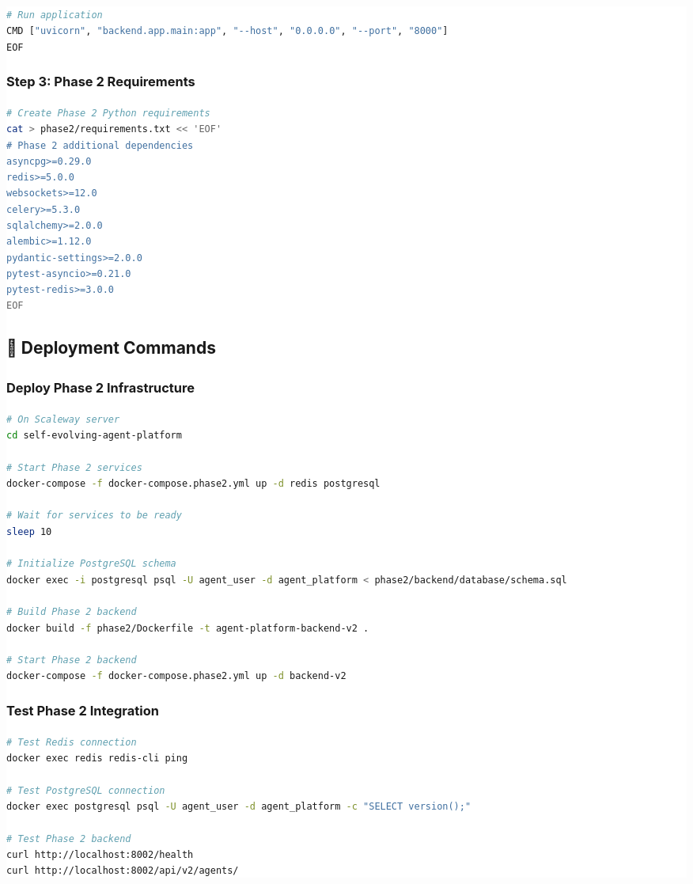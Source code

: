 ```bash
# Run application
CMD ["uvicorn", "backend.app.main:app", "--host", "0.0.0.0", "--port", "8000"]
EOF
```

### **Step 3: Phase 2 Requirements**
```bash
# Create Phase 2 Python requirements
cat > phase2/requirements.txt << 'EOF'
# Phase 2 additional dependencies
asyncpg>=0.29.0
redis>=5.0.0
websockets>=12.0
celery>=5.3.0
sqlalchemy>=2.0.0
alembic>=1.12.0
pydantic-settings>=2.0.0
pytest-asyncio>=0.21.0
pytest-redis>=3.0.0
EOF
```

## 🚀 **Deployment Commands**

### **Deploy Phase 2 Infrastructure**
```bash
# On Scaleway server
cd self-evolving-agent-platform

# Start Phase 2 services
docker-compose -f docker-compose.phase2.yml up -d redis postgresql

# Wait for services to be ready
sleep 10

# Initialize PostgreSQL schema
docker exec -i postgresql psql -U agent_user -d agent_platform < phase2/backend/database/schema.sql

# Build Phase 2 backend
docker build -f phase2/Dockerfile -t agent-platform-backend-v2 .

# Start Phase 2 backend
docker-compose -f docker-compose.phase2.yml up -d backend-v2
```

### **Test Phase 2 Integration**
```bash
# Test Redis connection
docker exec redis redis-cli ping

# Test PostgreSQL connection
docker exec postgresql psql -U agent_user -d agent_platform -c "SELECT version();"

# Test Phase 2 backend
curl http://localhost:8002/health
curl http://localhost:8002/api/v2/agents/
```

